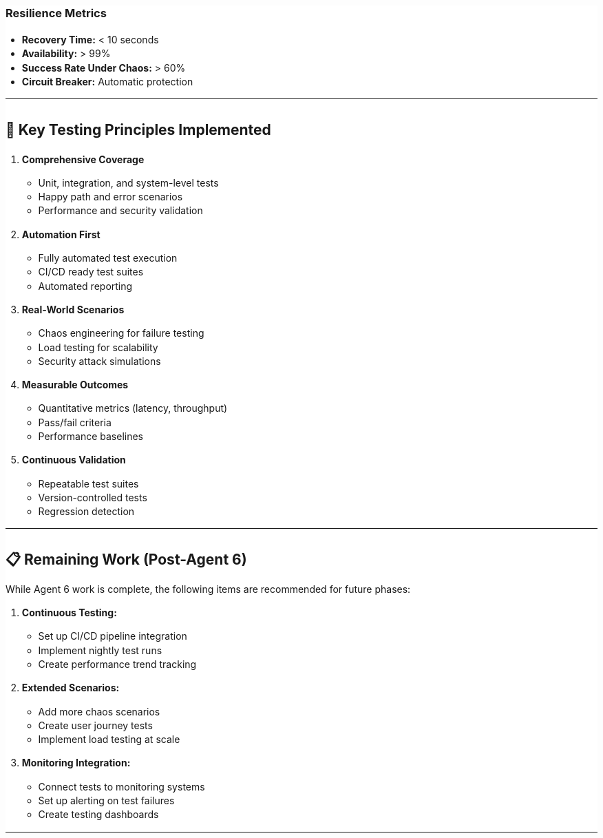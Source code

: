 ### Resilience Metrics
- **Recovery Time:** < 10 seconds
- **Availability:** > 99%
- **Success Rate Under Chaos:** > 60%
- **Circuit Breaker:** Automatic protection

---

## 🎯 Key Testing Principles Implemented

1. **Comprehensive Coverage**
   - Unit, integration, and system-level tests
   - Happy path and error scenarios
   - Performance and security validation

2. **Automation First**
   - Fully automated test execution
   - CI/CD ready test suites
   - Automated reporting

3. **Real-World Scenarios**
   - Chaos engineering for failure testing
   - Load testing for scalability
   - Security attack simulations

4. **Measurable Outcomes**
   - Quantitative metrics (latency, throughput)
   - Pass/fail criteria
   - Performance baselines

5. **Continuous Validation**
   - Repeatable test suites
   - Version-controlled tests
   - Regression detection

---

## 📋 Remaining Work (Post-Agent 6)

While Agent 6 work is complete, the following items are recommended for future phases:

1. **Continuous Testing:**
   - Set up CI/CD pipeline integration
   - Implement nightly test runs
   - Create performance trend tracking

2. **Extended Scenarios:**
   - Add more chaos scenarios
   - Create user journey tests
   - Implement load testing at scale

3. **Monitoring Integration:**
   - Connect tests to monitoring systems
   - Set up alerting on test failures
   - Create testing dashboards

---